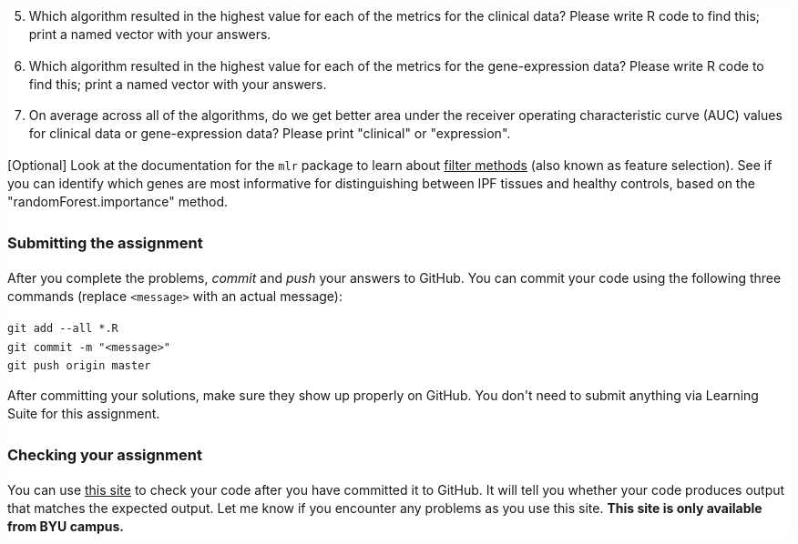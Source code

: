 5. Which algorithm resulted in the highest value for each of the metrics for the clinical data? Please write R code to find this; print a named vector with your answers.

6. Which algorithm resulted in the highest value for each of the metrics for the gene-expression data? Please write R code to find this; print a named vector with your answers.

7. On average across all of the algorithms, do we get better area under the receiver operating characteristic curve (AUC) values for clinical data or gene-expression data? Please print "clinical" or "expression".

[Optional] Look at the documentation for the `mlr` package to learn about [filter methods](https://mlr.mlr-org.com/articles/tutorial/filter_methods.html) (also known as feature selection). See if you can identify which genes are most informative for distinguishing between IPF tissues and healthy controls, based on the "randomForest.importance" method.

### Submitting the assignment

After you complete the problems, *commit* and *push* your answers to GitHub. You can commit your code using the following three commands (replace `<message>` with an actual message):

```
git add --all *.R
git commit -m "<message>"
git push origin master
```

After committing your solutions, make sure they show up properly on GitHub. You don't need to submit anything via Learning Suite for this assignment.

### Checking your assignment

You can use [this site](http://bonsai.byu.edu:9000) to check your code after you have committed it to GitHub. It will tell you whether your code produces output that matches the expected output. Let me know if you encounter any problems as you use this site. **This site is only available from BYU campus.**